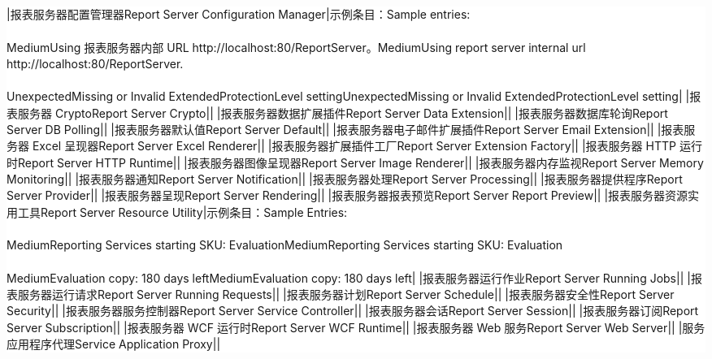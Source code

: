 |<span data-ttu-id="4834a-186">报表服务器配置管理器</span><span class="sxs-lookup"><span data-stu-id="4834a-186">Report Server Configuration Manager</span></span>|<span data-ttu-id="4834a-187">示例条目：</span><span class="sxs-lookup"><span data-stu-id="4834a-187">Sample entries:</span></span><br /><br /> <span data-ttu-id="4834a-188">MediumUsing 报表服务器内部 URL http://localhost:80/ReportServer。</span><span class="sxs-lookup"><span data-stu-id="4834a-188">MediumUsing report server internal url http://localhost:80/ReportServer.</span></span><br /><br /> <span data-ttu-id="4834a-189">UnexpectedMissing or Invalid ExtendedProtectionLevel setting</span><span class="sxs-lookup"><span data-stu-id="4834a-189">UnexpectedMissing or Invalid ExtendedProtectionLevel setting</span></span>|
|<span data-ttu-id="4834a-190">报表服务器 Crypto</span><span class="sxs-lookup"><span data-stu-id="4834a-190">Report Server Crypto</span></span>||
|<span data-ttu-id="4834a-191">报表服务器数据扩展插件</span><span class="sxs-lookup"><span data-stu-id="4834a-191">Report Server Data Extension</span></span>||
|<span data-ttu-id="4834a-192">报表服务器数据库轮询</span><span class="sxs-lookup"><span data-stu-id="4834a-192">Report Server DB Polling</span></span>||
|<span data-ttu-id="4834a-193">报表服务器默认值</span><span class="sxs-lookup"><span data-stu-id="4834a-193">Report Server Default</span></span>||
|<span data-ttu-id="4834a-194">报表服务器电子邮件扩展插件</span><span class="sxs-lookup"><span data-stu-id="4834a-194">Report Server Email Extension</span></span>||
|<span data-ttu-id="4834a-195">报表服务器 Excel 呈现器</span><span class="sxs-lookup"><span data-stu-id="4834a-195">Report Server Excel Renderer</span></span>||
|<span data-ttu-id="4834a-196">报表服务器扩展插件工厂</span><span class="sxs-lookup"><span data-stu-id="4834a-196">Report Server Extension Factory</span></span>||
|<span data-ttu-id="4834a-197">报表服务器 HTTP 运行时</span><span class="sxs-lookup"><span data-stu-id="4834a-197">Report Server HTTP Runtime</span></span>||
|<span data-ttu-id="4834a-198">报表服务器图像呈现器</span><span class="sxs-lookup"><span data-stu-id="4834a-198">Report Server Image Renderer</span></span>||
|<span data-ttu-id="4834a-199">报表服务器内存监视</span><span class="sxs-lookup"><span data-stu-id="4834a-199">Report Server Memory Monitoring</span></span>||
|<span data-ttu-id="4834a-200">报表服务器通知</span><span class="sxs-lookup"><span data-stu-id="4834a-200">Report Server Notification</span></span>||
|<span data-ttu-id="4834a-201">报表服务器处理</span><span class="sxs-lookup"><span data-stu-id="4834a-201">Report Server Processing</span></span>||
|<span data-ttu-id="4834a-202">报表服务器提供程序</span><span class="sxs-lookup"><span data-stu-id="4834a-202">Report Server Provider</span></span>||
|<span data-ttu-id="4834a-203">报表服务器呈现</span><span class="sxs-lookup"><span data-stu-id="4834a-203">Report Server Rendering</span></span>||
|<span data-ttu-id="4834a-204">报表服务器报表预览</span><span class="sxs-lookup"><span data-stu-id="4834a-204">Report Server Report Preview</span></span>||
|<span data-ttu-id="4834a-205">报表服务器资源实用工具</span><span class="sxs-lookup"><span data-stu-id="4834a-205">Report Server Resource Utility</span></span>|<span data-ttu-id="4834a-206">示例条目：</span><span class="sxs-lookup"><span data-stu-id="4834a-206">Sample Entries:</span></span><br /><br /> <span data-ttu-id="4834a-207">MediumReporting Services starting SKU: Evaluation</span><span class="sxs-lookup"><span data-stu-id="4834a-207">MediumReporting Services starting SKU: Evaluation</span></span><br /><br /> <span data-ttu-id="4834a-208">MediumEvaluation copy: 180 days left</span><span class="sxs-lookup"><span data-stu-id="4834a-208">MediumEvaluation copy: 180 days left</span></span>|
|<span data-ttu-id="4834a-209">报表服务器运行作业</span><span class="sxs-lookup"><span data-stu-id="4834a-209">Report Server Running Jobs</span></span>||
|<span data-ttu-id="4834a-210">报表服务器运行请求</span><span class="sxs-lookup"><span data-stu-id="4834a-210">Report Server Running Requests</span></span>||
|<span data-ttu-id="4834a-211">报表服务器计划</span><span class="sxs-lookup"><span data-stu-id="4834a-211">Report Server Schedule</span></span>||
|<span data-ttu-id="4834a-212">报表服务器安全性</span><span class="sxs-lookup"><span data-stu-id="4834a-212">Report Server Security</span></span>||
|<span data-ttu-id="4834a-213">报表服务器服务控制器</span><span class="sxs-lookup"><span data-stu-id="4834a-213">Report Server Service Controller</span></span>||
|<span data-ttu-id="4834a-214">报表服务器会话</span><span class="sxs-lookup"><span data-stu-id="4834a-214">Report Server Session</span></span>||
|<span data-ttu-id="4834a-215">报表服务器订阅</span><span class="sxs-lookup"><span data-stu-id="4834a-215">Report Server Subscription</span></span>||
|<span data-ttu-id="4834a-216">报表服务器 WCF 运行时</span><span class="sxs-lookup"><span data-stu-id="4834a-216">Report Server WCF Runtime</span></span>||
|<span data-ttu-id="4834a-217">报表服务器 Web 服务</span><span class="sxs-lookup"><span data-stu-id="4834a-217">Report Server Web Server</span></span>||
|<span data-ttu-id="4834a-218">服务应用程序代理</span><span class="sxs-lookup"><span data-stu-id="4834a-218">Service Application Proxy</span></span>||